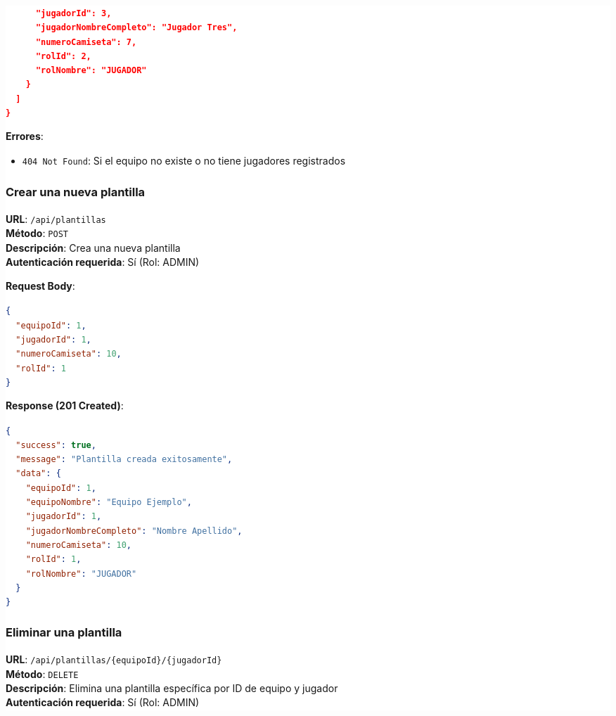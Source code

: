 ```json
      "jugadorId": 3,
      "jugadorNombreCompleto": "Jugador Tres",
      "numeroCamiseta": 7,
      "rolId": 2,
      "rolNombre": "JUGADOR"
    }
  ]
}
```

**Errores**:
- `404 Not Found`: Si el equipo no existe o no tiene jugadores registrados

### Crear una nueva plantilla

**URL**: `/api/plantillas`  
**Método**: `POST`  
**Descripción**: Crea una nueva plantilla  
**Autenticación requerida**: Sí (Rol: ADMIN)

**Request Body**:
```json
{
  "equipoId": 1,
  "jugadorId": 1,
  "numeroCamiseta": 10,
  "rolId": 1
}
```

**Response (201 Created)**:
```json
{
  "success": true,
  "message": "Plantilla creada exitosamente",
  "data": {
    "equipoId": 1,
    "equipoNombre": "Equipo Ejemplo",
    "jugadorId": 1,
    "jugadorNombreCompleto": "Nombre Apellido",
    "numeroCamiseta": 10,
    "rolId": 1,
    "rolNombre": "JUGADOR"
  }
}
```

### Eliminar una plantilla

**URL**: `/api/plantillas/{equipoId}/{jugadorId}`  
**Método**: `DELETE`  
**Descripción**: Elimina una plantilla específica por ID de equipo y jugador  
**Autenticación requerida**: Sí (Rol: ADMIN)
